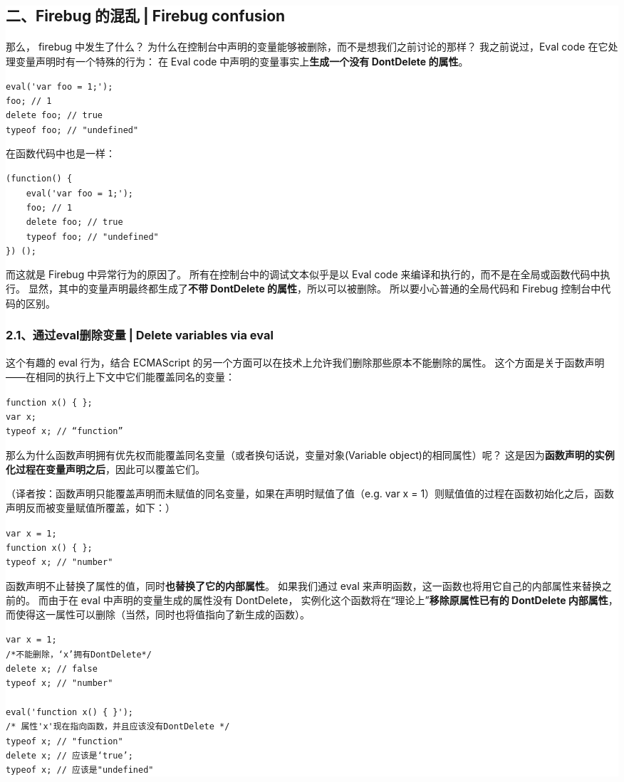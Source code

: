## 二、Firebug 的混乱 | Firebug confusion

那么， firebug 中发生了什么？
为什么在控制台中声明的变量能够被删除，而不是想我们之前讨论的那样？
我之前说过，Eval code 在它处理变量声明时有一个特殊的行为：
在 Eval code 中声明的变量事实上**生成一个没有 DontDelete 的属性**。

    eval('var foo = 1;');
    foo; // 1
    delete foo; // true
    typeof foo; // "undefined"

在函数代码中也是一样：

    (function() {
        eval('var foo = 1;');
        foo; // 1
        delete foo; // true
        typeof foo; // "undefined"
    }) ();

而这就是 Firebug 中异常行为的原因了。
所有在控制台中的调试文本似乎是以 Eval code 来编译和执行的，而不是在全局或函数代码中执行。
显然，其中的变量声明最终都生成了**不带 DontDelete 的属性**，所以可以被删除。
所以要小心普通的全局代码和 Firebug 控制台中代码的区别。

### 2.1、通过eval删除变量 | Delete variables via eval

这个有趣的 eval 行为，结合 ECMAScript 的另一个方面可以在技术上允许我们删除那些原本不能删除的属性。
这个方面是关于函数声明——在相同的执行上下文中它们能覆盖同名的变量：

    function x() { };
    var x;
    typeof x; // “function”

那么为什么函数声明拥有优先权而能覆盖同名变量（或者换句话说，变量对象(Variable object)的相同属性）呢？
这是因为**函数声明的实例化过程在变量声明之后**，因此可以覆盖它们。

（译者按：函数声明只能覆盖声明而未赋值的同名变量，如果在声明时赋值了值（e.g. var x = 1）则赋值值的过程在函数初始化之后，函数声明反而被变量赋值所覆盖，如下：）
 
    var x = 1;
    function x() { };
    typeof x; // "number"

函数声明不止替换了属性的值，同时**也替换了它的内部属性**。
如果我们通过 eval 来声明函数，这一函数也将用它自己的内部属性来替换之前的。
而由于在 eval 中声明的变量生成的属性没有 DontDelete，
实例化这个函数将在“理论上”**移除原属性已有的 DontDelete 内部属性**，
而使得这一属性可以删除（当然，同时也将值指向了新生成的函数）。

    var x = 1;
    /*不能删除，‘x’拥有DontDelete*/
    delete x; // false
    typeof x; // "number"

    eval('function x() { }');
    /* 属性'x'现在指向函数，并且应该没有DontDelete */
    typeof x; // "function"
    delete x; // 应该是‘true’;
    typeof x; // 应该是"undefined"
